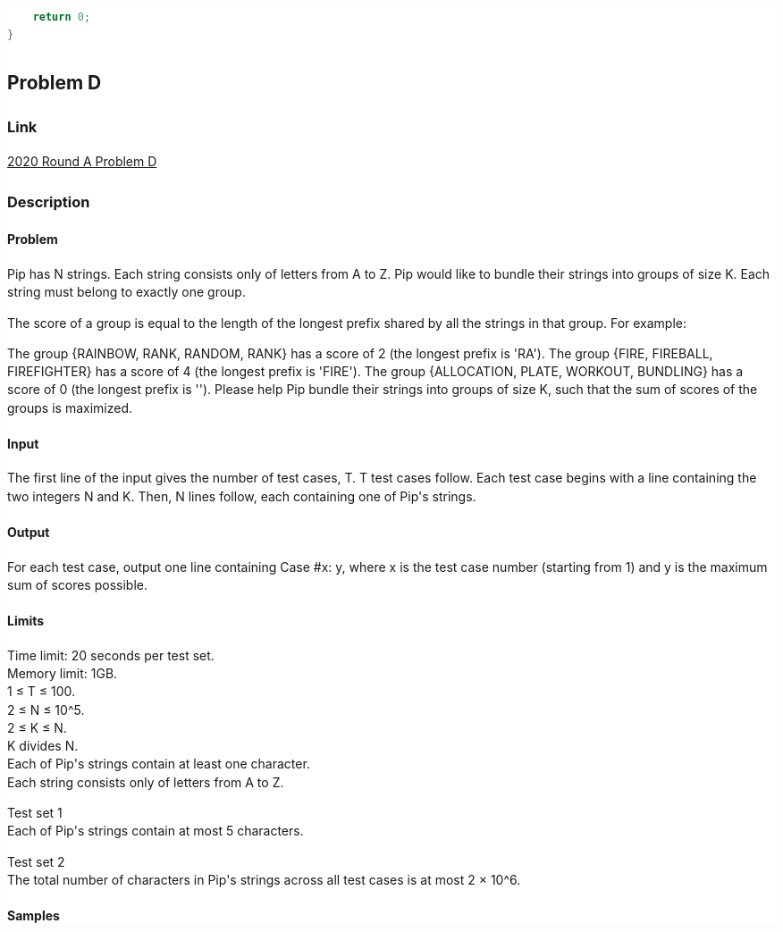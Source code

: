 ```CPP
    return 0;
}
```

## Problem D

### Link
[2020 Round A Problem D](https://codingcompetitions.withgoogle.com/kickstart/round/000000000019ffc7/00000000001d3ff3)

### Description

#### Problem
Pip has N strings. Each string consists only of letters from A to Z. Pip would like to bundle their strings into groups of size K. Each string must belong to exactly one group.

The score of a group is equal to the length of the longest prefix shared by all the strings in that group. For example:

The group {RAINBOW, RANK, RANDOM, RANK} has a score of 2 (the longest prefix is 'RA').
The group {FIRE, FIREBALL, FIREFIGHTER} has a score of 4 (the longest prefix is 'FIRE').
The group {ALLOCATION, PLATE, WORKOUT, BUNDLING} has a score of 0 (the longest prefix is '').
Please help Pip bundle their strings into groups of size K, such that the sum of scores of the groups is maximized.

#### Input
The first line of the input gives the number of test cases, T. T test cases follow. Each test case begins with a line containing the two integers N and K. Then, N lines follow, each containing one of Pip's strings.

#### Output
For each test case, output one line containing Case #x: y, where x is the test case number (starting from 1) and y is the maximum sum of scores possible.

#### Limits
Time limit: 20 seconds per test set.  
Memory limit: 1GB.  
1 ≤ T ≤ 100.  
2 ≤ N ≤ 10^5.  
2 ≤ K ≤ N.  
K divides N.  
Each of Pip's strings contain at least one character.  
Each string consists only of letters from A to Z.  

Test set 1  
Each of Pip's strings contain at most 5 characters.  

Test set 2  
The total number of characters in Pip's strings across all test cases is at most 2 × 10^6.  

#### Samples
